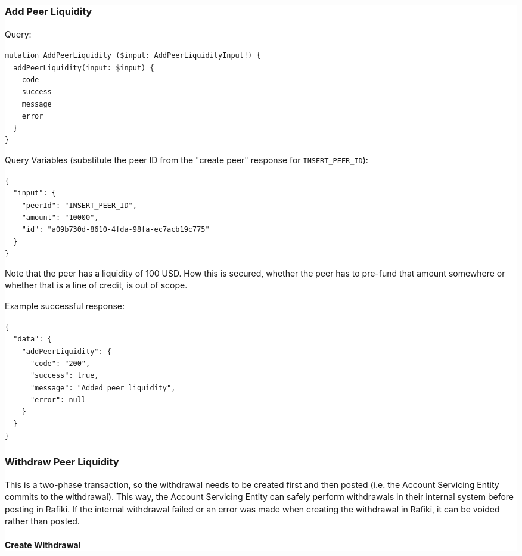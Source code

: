 
### Add Peer Liquidity

Query:

```
mutation AddPeerLiquidity ($input: AddPeerLiquidityInput!) {
  addPeerLiquidity(input: $input) {
    code
    success
    message
    error
  }
}
```

Query Variables (substitute the peer ID from the "create peer" response for `INSERT_PEER_ID`):

```
{
  "input": {
    "peerId": "INSERT_PEER_ID",
    "amount": "10000",
    "id": "a09b730d-8610-4fda-98fa-ec7acb19c775"
  }
}
```

Note that the peer has a liquidity of 100 USD. How this is secured, whether the peer has to pre-fund that amount somewhere or whether that is a line of credit, is out of scope.

Example successful response:

```
{
  "data": {
    "addPeerLiquidity": {
      "code": "200",
      "success": true,
      "message": "Added peer liquidity",
      "error": null
    }
  }
}
```

### Withdraw Peer Liquidity

This is a two-phase transaction, so the withdrawal needs to be created first and then posted (i.e. the Account Servicing Entity commits to the withdrawal). This way, the Account Servicing Entity can safely perform withdrawals in their internal system before posting in Rafiki. If the internal withdrawal failed or an error was made when creating the withdrawal in Rafiki, it can be voided rather than posted.

#### Create Withdrawal
